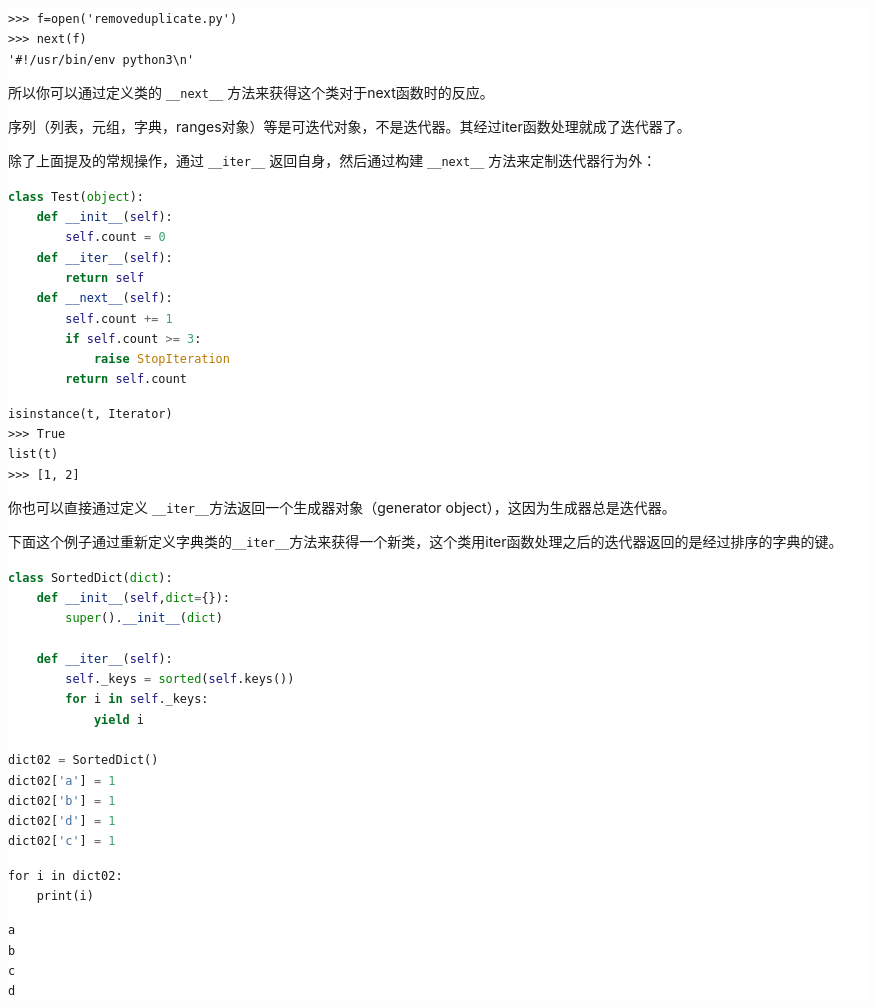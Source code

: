     >>> f=open('removeduplicate.py')
    >>> next(f)
    '#!/usr/bin/env python3\n'

所以你可以通过定义类的 `__next__` 方法来获得这个类对于next函数时的反应。

序列（列表，元组，字典，ranges对象）等是可迭代对象，不是迭代器。其经过iter函数处理就成了迭代器了。

除了上面提及的常规操作，通过 `__iter__` 返回自身，然后通过构建 `__next__` 方法来定制迭代器行为外：

```python
class Test(object):
    def __init__(self):
        self.count = 0
    def __iter__(self):
        return self
    def __next__(self):
        self.count += 1
        if self.count >= 3:
            raise StopIteration
        return self.count
```

```
isinstance(t, Iterator)
>>> True
list(t)
>>> [1, 2]
```

你也可以直接通过定义 `__iter__`方法返回一个生成器对象（generator object），这因为生成器总是迭代器。

下面这个例子通过重新定义字典类的`__iter__`方法来获得一个新类，这个类用iter函数处理之后的迭代器返回的是经过排序的字典的键。

```python
class SortedDict(dict):
    def __init__(self,dict={}):
        super().__init__(dict)

    def __iter__(self):
        self._keys = sorted(self.keys())
        for i in self._keys:
            yield i

dict02 = SortedDict()
dict02['a'] = 1
dict02['b'] = 1
dict02['d'] = 1
dict02['c'] = 1
```

```
for i in dict02:
    print(i)
```

```
a
b
c
d
```
